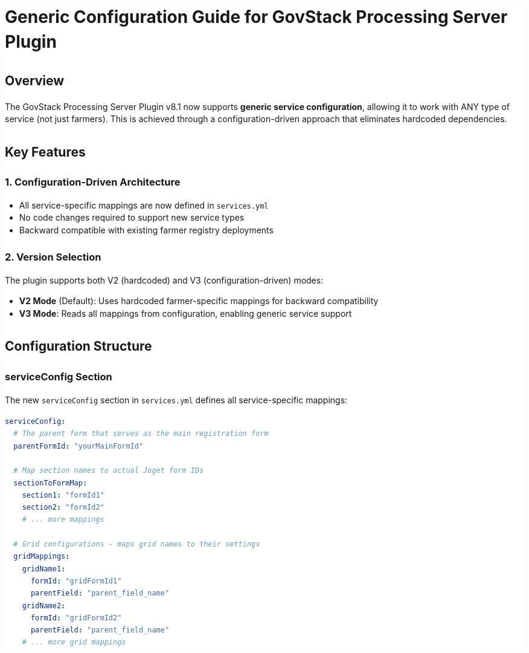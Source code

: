# Generic Configuration Guide for GovStack Processing Server Plugin

## Overview

The GovStack Processing Server Plugin v8.1 now supports **generic service configuration**, allowing it to work with ANY type of service (not just farmers). This is achieved through a configuration-driven approach that eliminates hardcoded dependencies.

## Key Features

### 1. Configuration-Driven Architecture
- All service-specific mappings are now defined in `services.yml`
- No code changes required to support new service types
- Backward compatible with existing farmer registry deployments

### 2. Version Selection
The plugin supports both V2 (hardcoded) and V3 (configuration-driven) modes:
- **V2 Mode** (Default): Uses hardcoded farmer-specific mappings for backward compatibility
- **V3 Mode**: Reads all mappings from configuration, enabling generic service support

## Configuration Structure

### serviceConfig Section

The new `serviceConfig` section in `services.yml` defines all service-specific mappings:

```yaml
serviceConfig:
  # The parent form that serves as the main registration form
  parentFormId: "yourMainFormId"

  # Map section names to actual Joget form IDs
  sectionToFormMap:
    section1: "formId1"
    section2: "formId2"
    # ... more mappings

  # Grid configurations - maps grid names to their settings
  gridMappings:
    gridName1:
      formId: "gridFormId1"
      parentField: "parent_field_name"
    gridName2:
      formId: "gridFormId2"
      parentField: "parent_field_name"
    # ... more grid mappings
```
